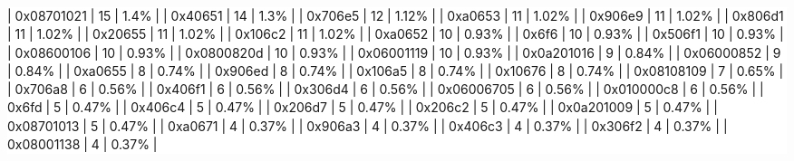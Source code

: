 | 0x08701021 | 15        | 1.4%    |
| 0x40651    | 14        | 1.3%    |
| 0x706e5    | 12        | 1.12%   |
| 0xa0653    | 11        | 1.02%   |
| 0x906e9    | 11        | 1.02%   |
| 0x806d1    | 11        | 1.02%   |
| 0x20655    | 11        | 1.02%   |
| 0x106c2    | 11        | 1.02%   |
| 0xa0652    | 10        | 0.93%   |
| 0x6f6      | 10        | 0.93%   |
| 0x506f1    | 10        | 0.93%   |
| 0x08600106 | 10        | 0.93%   |
| 0x0800820d | 10        | 0.93%   |
| 0x06001119 | 10        | 0.93%   |
| 0x0a201016 | 9         | 0.84%   |
| 0x06000852 | 9         | 0.84%   |
| 0xa0655    | 8         | 0.74%   |
| 0x906ed    | 8         | 0.74%   |
| 0x106a5    | 8         | 0.74%   |
| 0x10676    | 8         | 0.74%   |
| 0x08108109 | 7         | 0.65%   |
| 0x706a8    | 6         | 0.56%   |
| 0x406f1    | 6         | 0.56%   |
| 0x306d4    | 6         | 0.56%   |
| 0x06006705 | 6         | 0.56%   |
| 0x010000c8 | 6         | 0.56%   |
| 0x6fd      | 5         | 0.47%   |
| 0x406c4    | 5         | 0.47%   |
| 0x206d7    | 5         | 0.47%   |
| 0x206c2    | 5         | 0.47%   |
| 0x0a201009 | 5         | 0.47%   |
| 0x08701013 | 5         | 0.47%   |
| 0xa0671    | 4         | 0.37%   |
| 0x906a3    | 4         | 0.37%   |
| 0x406c3    | 4         | 0.37%   |
| 0x306f2    | 4         | 0.37%   |
| 0x08001138 | 4         | 0.37%   |